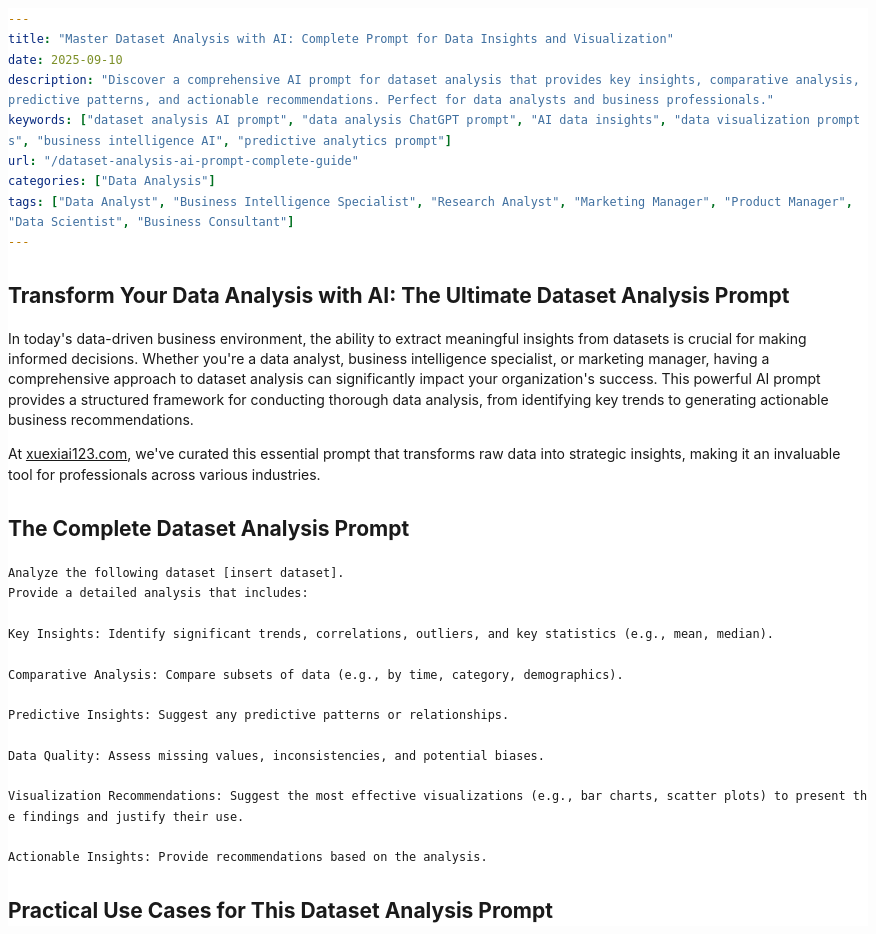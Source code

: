 ```yaml
---
title: "Master Dataset Analysis with AI: Complete Prompt for Data Insights and Visualization"
date: 2025-09-10
description: "Discover a comprehensive AI prompt for dataset analysis that provides key insights, comparative analysis, predictive patterns, and actionable recommendations. Perfect for data analysts and business professionals."
keywords: ["dataset analysis AI prompt", "data analysis ChatGPT prompt", "AI data insights", "data visualization prompts", "business intelligence AI", "predictive analytics prompt"]
url: "/dataset-analysis-ai-prompt-complete-guide"
categories: ["Data Analysis"]
tags: ["Data Analyst", "Business Intelligence Specialist", "Research Analyst", "Marketing Manager", "Product Manager", "Data Scientist", "Business Consultant"]
---
```


## Transform Your Data Analysis with AI: The Ultimate Dataset Analysis Prompt

In today's data-driven business environment, the ability to extract meaningful insights from datasets is crucial for making informed decisions. Whether you're a data analyst, business intelligence specialist, or marketing manager, having a comprehensive approach to dataset analysis can significantly impact your organization's success. This powerful AI prompt provides a structured framework for conducting thorough data analysis, from identifying key trends to generating actionable business recommendations.

At [xuexiai123.com](https://www.xuexiai123.com/), we've curated this essential prompt that transforms raw data into strategic insights, making it an invaluable tool for professionals across various industries.

## The Complete Dataset Analysis Prompt

```
Analyze the following dataset [insert dataset].
Provide a detailed analysis that includes:

Key Insights: Identify significant trends, correlations, outliers, and key statistics (e.g., mean, median).

Comparative Analysis: Compare subsets of data (e.g., by time, category, demographics).

Predictive Insights: Suggest any predictive patterns or relationships.

Data Quality: Assess missing values, inconsistencies, and potential biases.

Visualization Recommendations: Suggest the most effective visualizations (e.g., bar charts, scatter plots) to present the findings and justify their use.

Actionable Insights: Provide recommendations based on the analysis.
```

## Practical Use Cases for This Dataset Analysis Prompt
